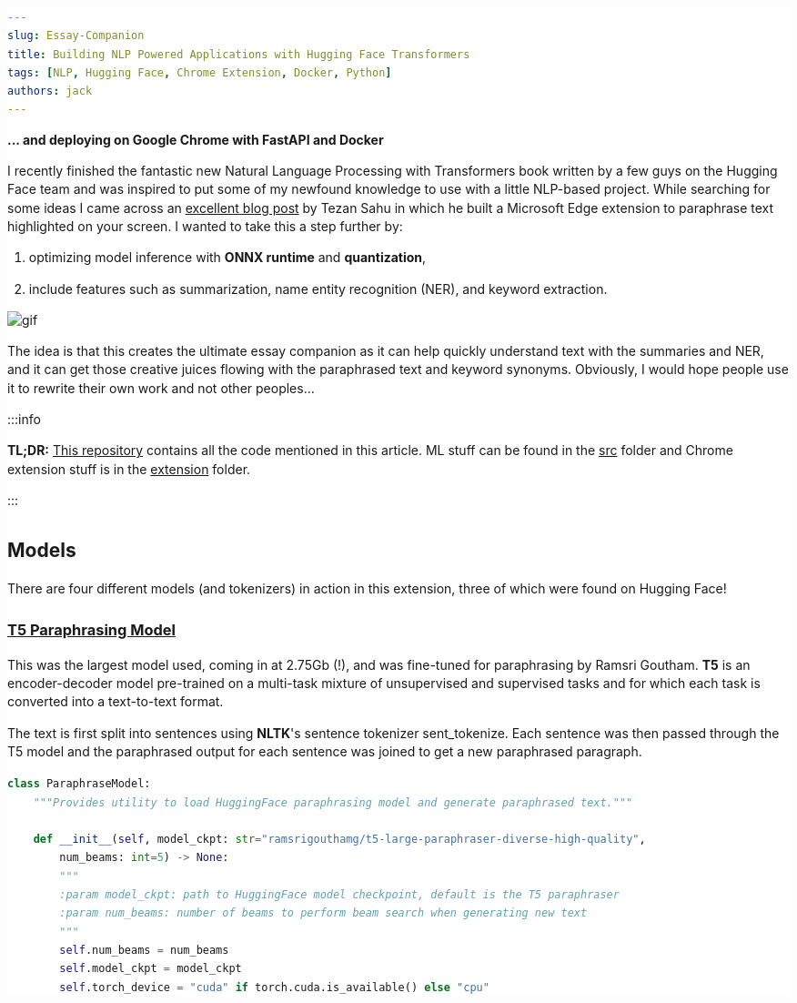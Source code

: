 ```yaml
---
slug: Essay-Companion
title: Building NLP Powered Applications with Hugging Face Transformers
tags: [NLP, Hugging Face, Chrome Extension, Docker, Python]
authors: jack
---
```


**... and deploying on Google Chrome with FastAPI and Docker**

I recently finished the fantastic new Natural Language Processing with Transformers book written by a few guys on the Hugging Face team and was inspired to put some of my newfound knowledge to use with a little NLP-based project. While searching for some ideas I came across an [excellent blog post](https://medium.com/data-science-at-microsoft/developing-microsoft-edge-extensions-powered-by-sota-nlp-models-f3991f18daa4) by Tezan Sahu in which he built a Microsoft Edge extension to paraphrase text highlighted on your screen. I wanted to take this a step further by:

1. optimizing model inference with **ONNX runtime** and **quantization**,

2. include features such as summarization, name entity recognition (NER), and keyword extraction.


![gif](./images/EssayCompanion/EssayCompanionDemoShort.gif)

The idea is that this creates the ultimate essay companion as it can help quickly understand text with the summaries and NER, and it can get those creative juices flowing with the paraphrased text and keyword synonyms. Obviously, I would hope people use it to rewrite their own work and not other peoples…

:::info

**TL;DR:** [This repository](https://github.com/jackmleitch/EssayCompanion) contains all the code mentioned in this article. ML stuff can be found in the [src](https://github.com/jackmleitch/EssayCompanion/tree/main/src) folder and Chrome extension stuff is in the [extension](https://github.com/jackmleitch/EssayCompanion/tree/main/extension) folder.

:::

## Models

There are four different models (and tokenizers) in action in this extension, three of which were found on Hugging Face!

### [T5 Paraphrasing Model](https://huggingface.co/ramsrigouthamg/t5-large-paraphraser-diverse-high-quality)

This was the largest model used, coming in at 2.75Gb (!), and was fine-tuned for paraphrasing by Ramsri Goutham. **T5** is an encoder-decoder model pre-trained on a multi-task mixture of unsupervised and supervised tasks and for which each task is converted into a text-to-text format.

The text is first split into sentences using **NLTK**'s sentence tokenizer sent_tokenize. Each sentence was then passed through the T5 model and the paraphrased output for each sentence was joined to get a new paraphrased paragraph.

```py title="/src/paraphrase/paraphrasing_model.py"
class ParaphraseModel:
    """Provides utility to load HuggingFace paraphrasing model and generate paraphrased text."""

    def __init__(self, model_ckpt: str="ramsrigouthamg/t5-large-paraphraser-diverse-high-quality",
        num_beams: int=5) -> None:
        """
        :param model_ckpt: path to HuggingFace model checkpoint, default is the T5 paraphraser
        :param num_beams: number of beams to perform beam search when generating new text
        """
        self.num_beams = num_beams
        self.model_ckpt = model_ckpt
        self.torch_device = "cuda" if torch.cuda.is_available() else "cpu"
```